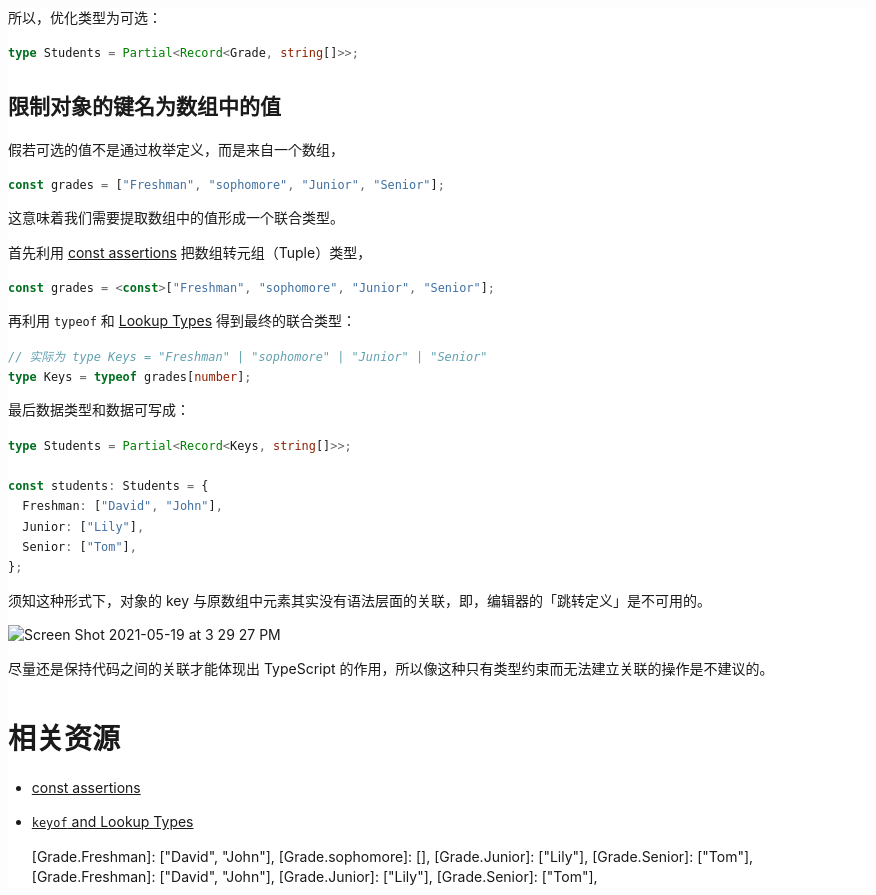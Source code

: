 所以，优化类型为可选：

```ts
type Students = Partial<Record<Grade, string[]>>;
```

## 限制对象的键名为数组中的值

假若可选的值不是通过枚举定义，而是来自一个数组，

```ts
const grades = ["Freshman", "sophomore", "Junior", "Senior"];
```

这意味着我们需要提取数组中的值形成一个联合类型。

首先利用 [const assertions](https://www.typescriptlang.org/docs/handbook/release-notes/typescript-3-4.html#const-assertions) 把数组转元组（Tuple）类型，

```ts
const grades = <const>["Freshman", "sophomore", "Junior", "Senior"];
```

再利用 `typeof` 和 [Lookup Types](https://www.typescriptlang.org/docs/handbook/release-notes/typescript-2-1.html#keyof-and-lookup-types) 得到最终的联合类型：

```ts
// 实际为 type Keys = "Freshman" | "sophomore" | "Junior" | "Senior"
type Keys = typeof grades[number];
```

最后数据类型和数据可写成：

```ts
type Students = Partial<Record<Keys, string[]>>;

const students: Students = {
  Freshman: ["David", "John"],
  Junior: ["Lily"],
  Senior: ["Tom"],
};
```

须知这种形式下，对象的 key 与原数组中元素其实没有语法层面的关联，即，编辑器的「跳转定义」是不可用的。

<img width="899" alt="Screen Shot 2021-05-19 at 3 29 27 PM" src="https://user-images.githubusercontent.com/3783096/118773106-0f4a8500-b8b7-11eb-859d-e9e6a357deb8.png">

尽量还是保持代码之间的关联才能体现出 TypeScript 的作用，所以像这种只有类型约束而无法建立关联的操作是不建议的。

# 相关资源

- [const assertions](https://www.typescriptlang.org/docs/handbook/release-notes/typescript-3-4.html#const-assertions)
- [`keyof` and Lookup Types](https://www.typescriptlang.org/docs/handbook/release-notes/typescript-2-1.html#keyof-and-lookup-types)



  [Grade.Freshman]: ["David", "John"],
  [Grade.sophomore]: [],
  [Grade.Junior]: ["Lily"],
  [Grade.Senior]: ["Tom"],
  [Grade.Freshman]: ["David", "John"],
  [Grade.Junior]: ["Lily"],
  [Grade.Senior]: ["Tom"],